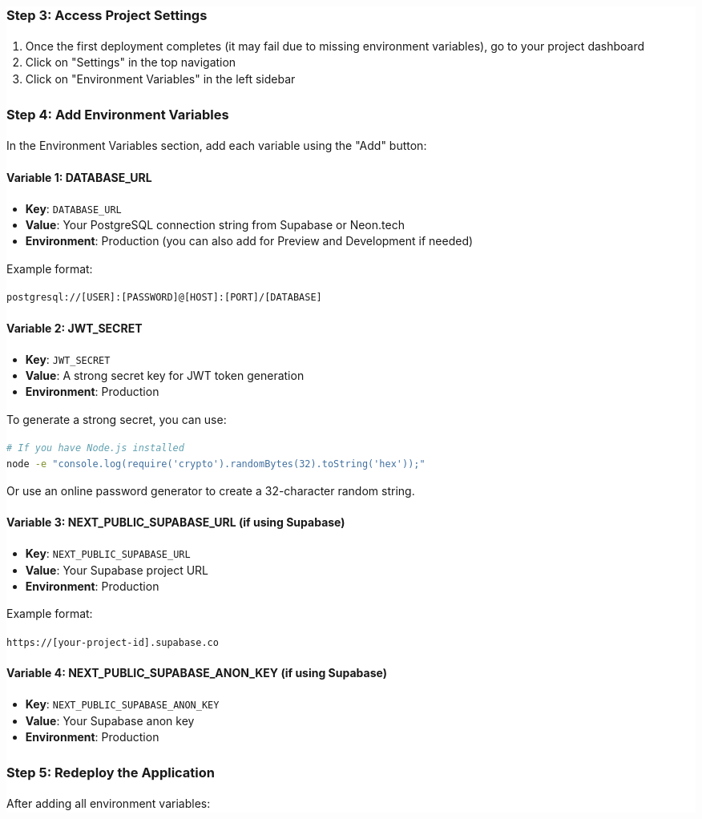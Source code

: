### Step 3: Access Project Settings

1. Once the first deployment completes (it may fail due to missing environment variables), go to your project dashboard
2. Click on "Settings" in the top navigation
3. Click on "Environment Variables" in the left sidebar

### Step 4: Add Environment Variables

In the Environment Variables section, add each variable using the "Add" button:

#### Variable 1: DATABASE_URL
- **Key**: `DATABASE_URL`
- **Value**: Your PostgreSQL connection string from Supabase or Neon.tech
- **Environment**: Production (you can also add for Preview and Development if needed)

Example format:
```
postgresql://[USER]:[PASSWORD]@[HOST]:[PORT]/[DATABASE]
```

#### Variable 2: JWT_SECRET
- **Key**: `JWT_SECRET`
- **Value**: A strong secret key for JWT token generation
- **Environment**: Production

To generate a strong secret, you can use:
```bash
# If you have Node.js installed
node -e "console.log(require('crypto').randomBytes(32).toString('hex'));"
```

Or use an online password generator to create a 32-character random string.

#### Variable 3: NEXT_PUBLIC_SUPABASE_URL (if using Supabase)
- **Key**: `NEXT_PUBLIC_SUPABASE_URL`
- **Value**: Your Supabase project URL
- **Environment**: Production

Example format:
```
https://[your-project-id].supabase.co
```

#### Variable 4: NEXT_PUBLIC_SUPABASE_ANON_KEY (if using Supabase)
- **Key**: `NEXT_PUBLIC_SUPABASE_ANON_KEY`
- **Value**: Your Supabase anon key
- **Environment**: Production

### Step 5: Redeploy the Application

After adding all environment variables:
